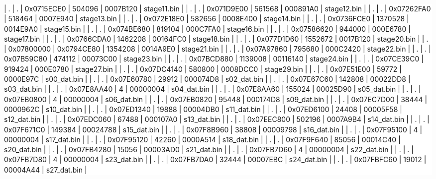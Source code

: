 |	.	|	.	|	0x0715ECE0	|	504096	|	0007B120	|	stage11.bin	|
|	.	|	.	|	0x071D9E00	|	561568	|	000891A0	|	stage12.bin	|
|	.	|	.	|	0x07262FA0	|	518464	|	0007E940	|	stage13.bin	|
|	.	|	.	|	0x072E18E0	|	582656	|	0008E400	|	stage14.bin	|
|	.	|	.	|	0x0736FCE0	|	1370528	|	0014E9A0	|	stage15.bin	|
|	.	|	.	|	0x074BE680	|	819104	|	000C7FA0	|	stage16.bin	|
|	.	|	.	|	0x07586620	|	944000	|	000E6780	|	stage17.bin	|
|	.	|	.	|	0x0766CDA0	|	1462208	|	00164FC0	|	stage18.bin	|
|	.	|	.	|	0x077D1D60	|	1552672	|	0017B120	|	stage20.bin	|
|	.	|	0x07800000	|	0x0794CE80	|	1354208	|	0014A9E0	|	stage21.bin	|
|	.	|	.	|	0x07A97860	|	795680	|	000C2420	|	stage22.bin	|
|	.	|	.	|	0x07B59C80	|	474112	|	00073C00	|	stage23.bin	|
|	.	|	.	|	0x07BCD880	|	1139008	|	00116140	|	stage24.bin	|
|	.	|	.	|	0x07CE39C0	|	919424	|	000E0780	|	stage27.bin	|
|	.	|	.	|	0x07DC4140	|	580800	|	0008DCC0	|	stage29.bin	|
|	.	|	.	|	0x07E51E00	|	59772	|	0000E97C	|	s00_dat.bin	|
|	.	|	.	|	0x07E60780	|	29912	|	000074D8	|	s02_dat.bin	|
|	.	|	.	|	0x07E67C60	|	142808	|	00022DD8	|	s03_dat.bin	|
|	.	|	.	|	0x07E8AA40	|	4	|	00000004	|	s04_dat.bin	|
|	.	|	.	|	0x07E8AA60	|	155024	|	00025D90	|	s05_dat.bin	|
|	.	|	.	|	0x07EB0800	|	4	|	00000004	|	s06_dat.bin	|
|	.	|	.	|	0x07EB0820	|	95448	|	000174D8	|	s09_dat.bin	|
|	.	|	.	|	0x07EC7D00	|	38444	|	0000962C	|	s10_dat.bin	|
|	.	|	.	|	0x07ED1340	|	19888	|	00004DB0	|	s11_dat.bin	|
|	.	|	.	|	0x07ED6100	|	24408	|	00005F58	|	s12_dat.bin	|
|	.	|	.	|	0x07EDC060	|	67488	|	000107A0	|	s13_dat.bin	|
|	.	|	.	|	0x07EEC800	|	502196	|	0007A9B4	|	s14_dat.bin	|
|	.	|	.	|	0x07F671C0	|	149384	|	00024788	|	s15_dat.bin	|
|	.	|	.	|	0x07F8B960	|	38808	|	00009798	|	s16_dat.bin	|
|	.	|	.	|	0x07F95100	|	4	|	00000004	|	s17_dat.bin	|
|	.	|	.	|	0x07F95120	|	42260	|	0000A514	|	s18_dat.bin	|
|	.	|	.	|	0x07F9F640	|	85056	|	00014C40	|	s20_dat.bin	|
|	.	|	.	|	0x07FB4280	|	15056	|	00003AD0	|	s21_dat.bin	|
|	.	|	.	|	0x07FB7D60	|	4	|	00000004	|	s22_dat.bin	|
|	.	|	.	|	0x07FB7D80	|	4	|	00000004	|	s23_dat.bin	|
|	.	|	.	|	0x07FB7DA0	|	32444	|	00007EBC	|	s24_dat.bin	|
|	.	|	.	|	0x07FBFC60	|	19012	|	00004A44	|	s27_dat.bin	|